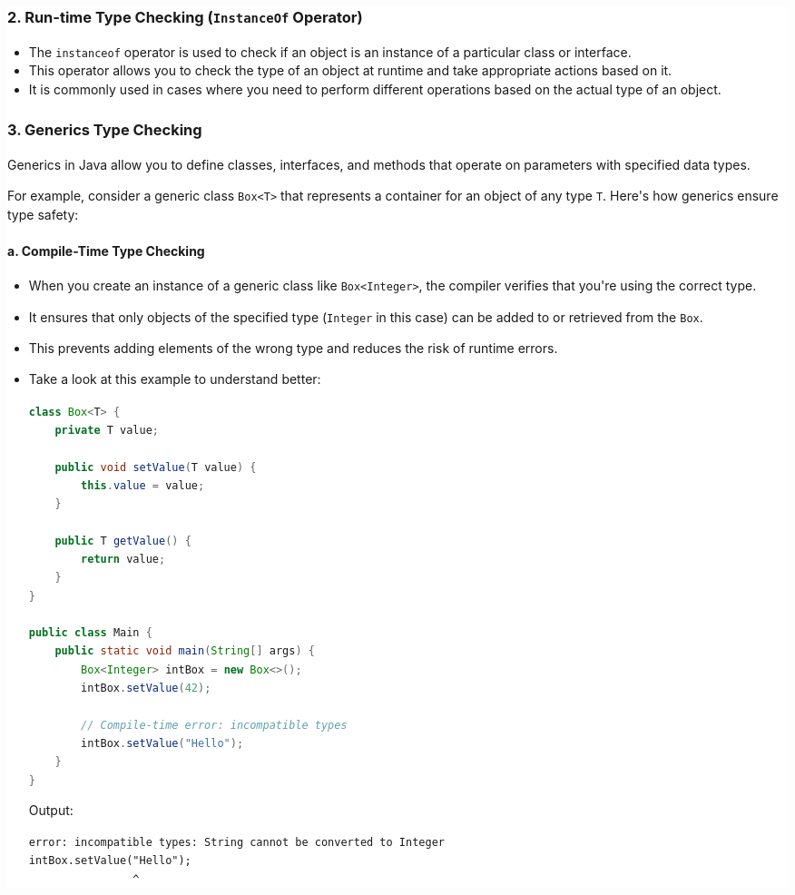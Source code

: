 ### 2. Run-time Type Checking (`InstanceOf` Operator)

- The `instanceof` operator is used to check if an object is an instance of a particular class or interface.
- This operator allows you to check the type of an object at runtime and take appropriate actions based on it.
- It is commonly used in cases where you need to perform different operations based on the actual type of an object.

### 3. Generics Type Checking

Generics in Java allow you to define classes, interfaces, and methods that operate on parameters with specified data types. 

For example, consider a generic class `Box<T>` that represents a container for an object of any type `T`. Here's how generics ensure type safety:

#### a. Compile-Time Type Checking

- When you create an instance of a generic class like `Box<Integer>`, the compiler verifies that you're using the correct type.
- It ensures that only objects of the specified type (`Integer` in this case) can be added to or retrieved from the `Box`.
- This prevents adding elements of the wrong type and reduces the risk of runtime errors.

- Take a look at this example to understand better:
  ```java
  class Box<T> {
      private T value;

      public void setValue(T value) {
          this.value = value;
      }

      public T getValue() {
          return value;
      }
  }

  public class Main {
      public static void main(String[] args) {
          Box<Integer> intBox = new Box<>();
          intBox.setValue(42);

          // Compile-time error: incompatible types
          intBox.setValue("Hello");
      }
  }
  ```
  
  Output:
  ```
  error: incompatible types: String cannot be converted to Integer
  intBox.setValue("Hello");
                  ^
  ```
